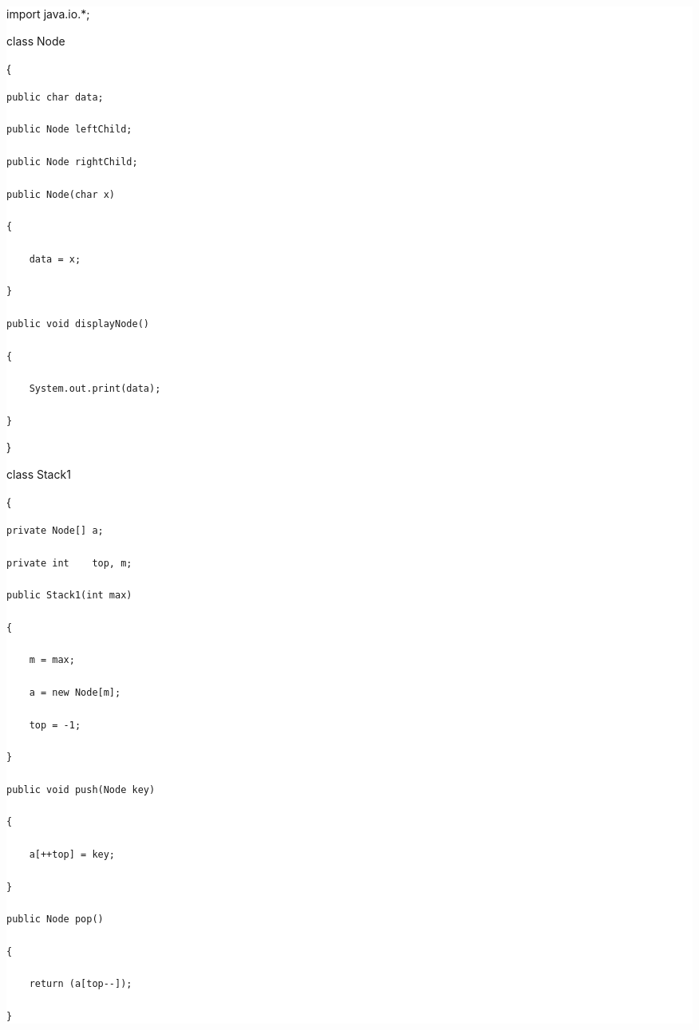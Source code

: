 import java.io.*;
 
class Node

{
    
    public char data;
    
    public Node leftChild;
    
    public Node rightChild;
 
    public Node(char x)
    
    {
        
        data = x;
    
    }
 
    public void displayNode()
    
    {
        
        System.out.print(data);
    
    }

}
 

class Stack1

{
    
    private Node[] a;
    
    private int    top, m;
 
    public Stack1(int max)
    
    {
        
        m = max;
        
        a = new Node[m];
        
        top = -1;
    
    }
 
    public void push(Node key)
    
    {
        
        a[++top] = key;
    
    }
 
    public Node pop()
    
    {
        
        return (a[top--]);
    
    }
 